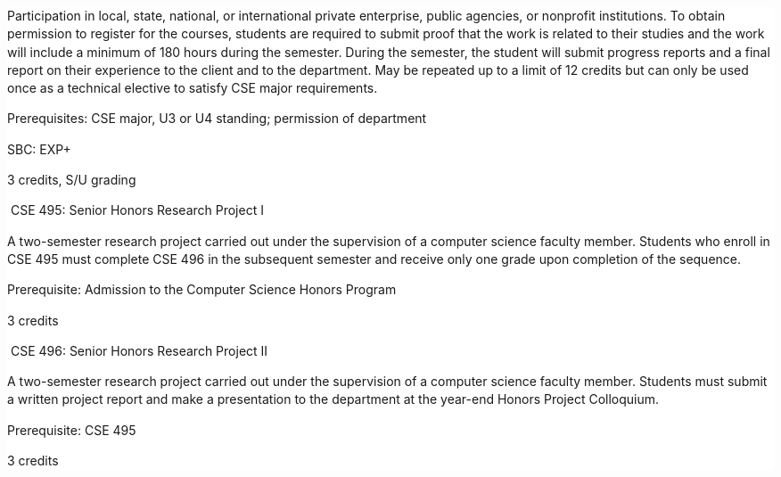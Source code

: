Participation in local, state, national, or international private enterprise, public agencies, or nonprofit institutions. To obtain permission to register for the courses, students are required to submit proof that the work is related to their studies and the work will include a minimum of 180 hours during the semester. During the semester, the student will submit progress reports and a final report on their experience to the client and to the department. May be repeated up to a limit of 12 credits but can only be used once as a technical elective to satisfy CSE major requirements.

Prerequisites: CSE major, U3 or U4 standing; permission of department

SBC:     EXP+

3 credits, S/U grading

​
CSE 495: Senior Honors Research Project I

A two-semester research project carried out under the supervision of a computer science faculty member. Students who enroll in CSE 495 must complete CSE 496 in the subsequent semester and receive only one grade upon completion of the sequence.

Prerequisite: Admission to the Computer Science Honors Program

3 credits

​
CSE 496: Senior Honors Research Project II

A two-semester research project carried out under the supervision of a computer science faculty member. Students must submit a written project report and make a presentation to the department at the year-end Honors Project Colloquium.

Prerequisite: CSE 495

3 credits
